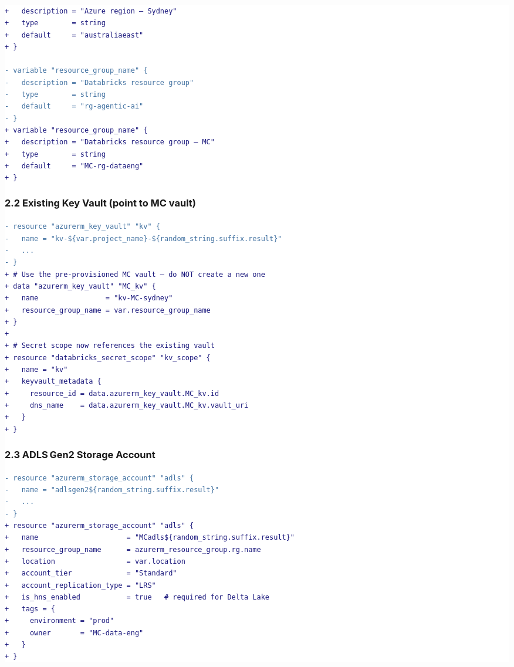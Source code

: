 ```diff
+   description = "Azure region – Sydney"
+   type        = string
+   default     = "australiaeast"
+ }

- variable "resource_group_name" {
-   description = "Databricks resource group"
-   type        = string
-   default     = "rg-agentic-ai"
- }
+ variable "resource_group_name" {
+   description = "Databricks resource group – MC"
+   type        = string
+   default     = "MC-rg-dataeng"
+ }
```

### 2.2 Existing Key Vault (point to MC vault)

```diff
- resource "azurerm_key_vault" "kv" {
-   name = "kv-${var.project_name}-${random_string.suffix.result}"
-   ...
- }
+ # Use the pre‑provisioned MC vault – do NOT create a new one
+ data "azurerm_key_vault" "MC_kv" {
+   name                = "kv-MC-sydney"
+   resource_group_name = var.resource_group_name
+ }
+
+ # Secret scope now references the existing vault
+ resource "databricks_secret_scope" "kv_scope" {
+   name = "kv"
+   keyvault_metadata {
+     resource_id = data.azurerm_key_vault.MC_kv.id
+     dns_name    = data.azurerm_key_vault.MC_kv.vault_uri
+   }
+ }
```

### 2.3 ADLS Gen2 Storage Account

```diff
- resource "azurerm_storage_account" "adls" {
-   name = "adlsgen2${random_string.suffix.result}"
-   ...
- }
+ resource "azurerm_storage_account" "adls" {
+   name                     = "MCadls${random_string.suffix.result}"
+   resource_group_name      = azurerm_resource_group.rg.name
+   location                 = var.location
+   account_tier             = "Standard"
+   account_replication_type = "LRS"
+   is_hns_enabled           = true   # required for Delta Lake
+   tags = {
+     environment = "prod"
+     owner       = "MC-data-eng"
+   }
+ }
```
